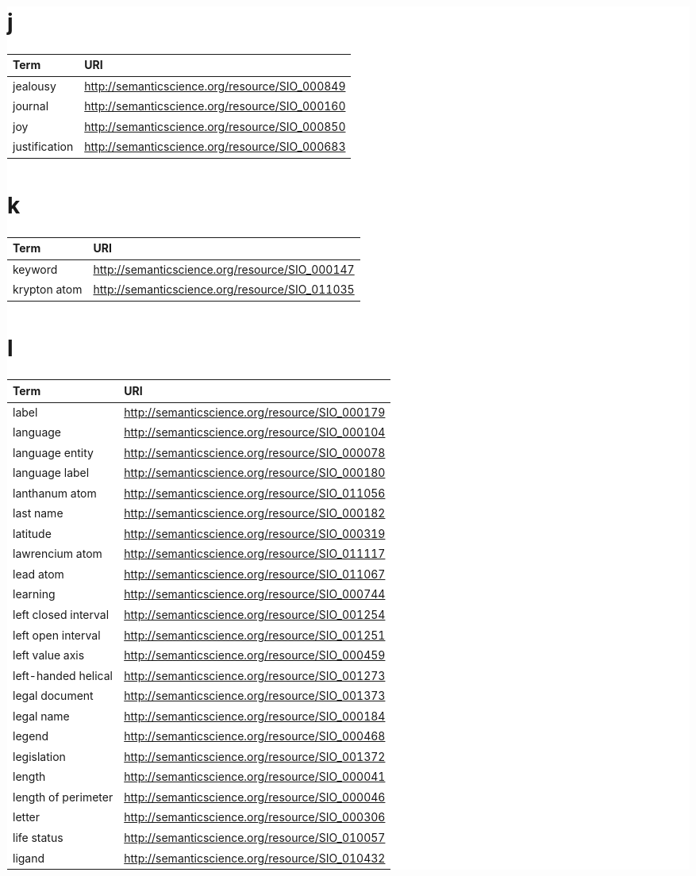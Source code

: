 j
=

|Term|URI|
| :--- | :--- |
|jealousy|http://semanticscience.org/resource/SIO_000849|
|journal|http://semanticscience.org/resource/SIO_000160|
|joy|http://semanticscience.org/resource/SIO_000850|
|justification|http://semanticscience.org/resource/SIO_000683|

k
=

|Term|URI|
| :--- | :--- |
|keyword|http://semanticscience.org/resource/SIO_000147|
|krypton atom|http://semanticscience.org/resource/SIO_011035|

l
=

|Term|URI|
| :--- | :--- |
|label|http://semanticscience.org/resource/SIO_000179|
|language|http://semanticscience.org/resource/SIO_000104|
|language entity|http://semanticscience.org/resource/SIO_000078|
|language label|http://semanticscience.org/resource/SIO_000180|
|lanthanum atom|http://semanticscience.org/resource/SIO_011056|
|last name|http://semanticscience.org/resource/SIO_000182|
|latitude|http://semanticscience.org/resource/SIO_000319|
|lawrencium atom|http://semanticscience.org/resource/SIO_011117|
|lead atom|http://semanticscience.org/resource/SIO_011067|
|learning|http://semanticscience.org/resource/SIO_000744|
|left closed interval|http://semanticscience.org/resource/SIO_001254|
|left open interval|http://semanticscience.org/resource/SIO_001251|
|left value axis|http://semanticscience.org/resource/SIO_000459|
|left-handed helical|http://semanticscience.org/resource/SIO_001273|
|legal document|http://semanticscience.org/resource/SIO_001373|
|legal name|http://semanticscience.org/resource/SIO_000184|
|legend|http://semanticscience.org/resource/SIO_000468|
|legislation|http://semanticscience.org/resource/SIO_001372|
|length|http://semanticscience.org/resource/SIO_000041|
|length of perimeter|http://semanticscience.org/resource/SIO_000046|
|letter|http://semanticscience.org/resource/SIO_000306|
|life status|http://semanticscience.org/resource/SIO_010057|
|ligand|http://semanticscience.org/resource/SIO_010432|